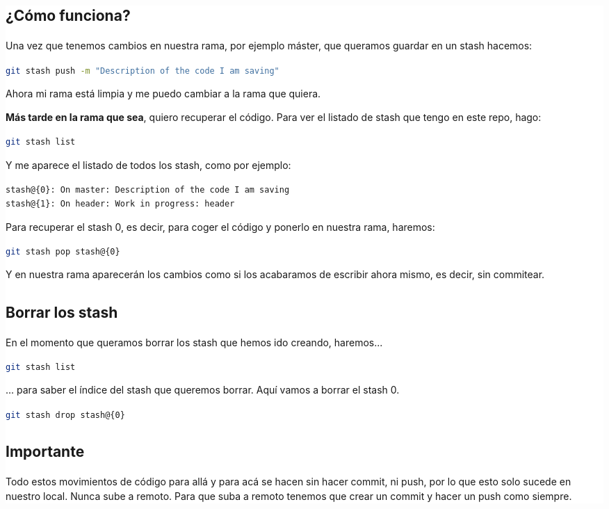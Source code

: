 ## ¿Cómo funciona?

Una vez que tenemos cambios en nuestra rama, por ejemplo máster, que queramos guardar en un stash hacemos:

```bash
git stash push -m "Description of the code I am saving"
```

Ahora mi rama está limpia y me puedo cambiar a la rama que quiera.

**Más tarde en la rama que sea**, quiero recuperar el código. Para ver el listado de stash que tengo en este repo, hago:

```bash
git stash list
```

Y me aparece el listado de todos los stash, como por ejemplo:

```bash
stash@{0}: On master: Description of the code I am saving
stash@{1}: On header: Work in progress: header
```

Para recuperar el stash 0, es decir, para coger el código y ponerlo en nuestra rama, haremos:

```bash
git stash pop stash@{0}
```
Y en nuestra rama aparecerán los cambios como si los acabaramos de escribir ahora mismo, es decir, sin commitear.

## Borrar los stash

En el momento que queramos borrar los stash que hemos ido creando, haremos...

```bash
git stash list
```

... para saber el índice del stash que queremos borrar. Aquí vamos a borrar el stash 0.

```bash
git stash drop stash@{0}
```

## Importante

Todo estos movimientos de código para allá y para acá se hacen sin hacer commit, ni push, por lo que esto solo sucede en nuestro local. Nunca sube a remoto. Para que suba a remoto tenemos que crear un commit y hacer un push como siempre.
